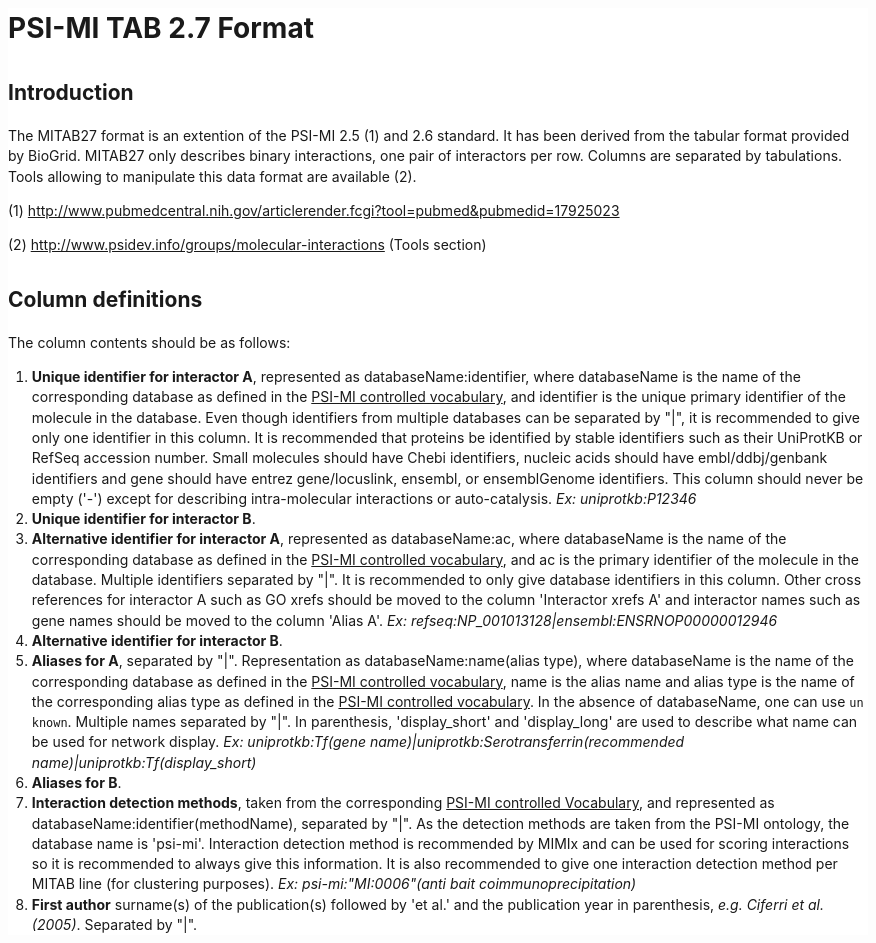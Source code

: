 # PSI-MI TAB 2.7 Format #

## Introduction ##

The MITAB27 format is an extention of the PSI-MI 2.5 (1) and 2.6 standard. It has been derived from the tabular format provided by BioGrid. MITAB27 only describes binary interactions, one pair of interactors per row. Columns are separated by tabulations. Tools allowing to manipulate this data format are available (2).

(1) http://www.pubmedcentral.nih.gov/articlerender.fcgi?tool=pubmed&pubmedid=17925023

(2) http://www.psidev.info/groups/molecular-interactions (Tools section)


## Column definitions ##

The column contents should be as follows:

  1. **Unique identifier for interactor A**, represented as databaseName:identifier, where     databaseName is the name of the corresponding database as defined in the [PSI-MI controlled vocabulary](https://www.ebi.ac.uk/ols4/ontologies/mi/classes/http%253A%252F%252Fpurl.obolibrary.org%252Fobo%252FMI_0444), and identifier is the unique primary identifier of the molecule in the database. Even though identifiers from multiple databases can be separated by "|", it is recommended to give only one identifier in this column. It is recommended that proteins be identified by stable identifiers such as their UniProtKB or RefSeq accession number. Small molecules should have Chebi identifiers, nucleic acids should have embl/ddbj/genbank identifiers and gene should have entrez gene/locuslink, ensembl, or ensemblGenome identifiers. This column should never be empty ('-') except for describing intra-molecular interactions or auto-catalysis. _Ex: uniprotkb:P12346_
  1. **Unique identifier for interactor B**.
  1. **Alternative identifier for interactor A**, represented as databaseName:ac, where     databaseName is the name of the corresponding database as defined in the [PSI-MI controlled vocabulary](https://www.ebi.ac.uk/ols4/ontologies/mi/classes/http%253A%252F%252Fpurl.obolibrary.org%252Fobo%252FMI_0444), and ac is the primary identifier of the molecule in the database. Multiple identifiers separated by "|". It is recommended to only give database identifiers in this column. Other cross references for interactor A such as GO xrefs should be moved to the column 'Interactor xrefs A' and interactor names such as gene names should be moved to the column 'Alias A'. _Ex: refseq:NP\_001013128|ensembl:ENSRNOP00000012946_
  1. **Alternative identifier for interactor B**.
  1. **Aliases for A**, separated by "|". Representation as databaseName:name(alias type), where     databaseName is the name of the corresponding database as defined in the [PSI-MI controlled vocabulary](https://www.ebi.ac.uk/ols4/ontologies/mi/classes/http%253A%252F%252Fpurl.obolibrary.org%252Fobo%252FMI_0444), name is the alias name and alias type is the name of the corresponding alias type as defined in the [PSI-MI controlled vocabulary](https://www.ebi.ac.uk/ols4/ontologies/mi/classes/http%253A%252F%252Fpurl.obolibrary.org%252Fobo%252FMI_0300). In the absence of databaseName, one can use `unknown`. Multiple names separated by "|". In parenthesis, 'display\_short' and 'display\_long' are used to describe what name can be used for network display. _Ex: uniprotkb:Tf(gene name)|uniprotkb:Serotransferrin(recommended name)|uniprotkb:Tf(display\_short)_
  1. **Aliases for B**.
  1. **Interaction detection methods**, taken from the corresponding [PSI-MI controlled Vocabulary](https://www.ebi.ac.uk/ols4/ontologies/mi/classes/http%253A%252F%252Fpurl.obolibrary.org%252Fobo%252FMI_0001), and represented as databaseName:identifier(methodName), separated by "|". As the detection methods are taken from the PSI-MI ontology, the database name is 'psi-mi'. Interaction detection method is recommended by MIMIx and can be used for scoring interactions so it is recommended to always give this information. It is also recommended to give one interaction detection method per MITAB line (for clustering purposes). _Ex: psi-mi:"MI:0006"(anti bait coimmunoprecipitation)_
  1. **First author** surname(s) of the publication(s) followed by 'et al.' and the publication year in parenthesis, _e.g. Ciferri et al.(2005)_. Separated by "|".